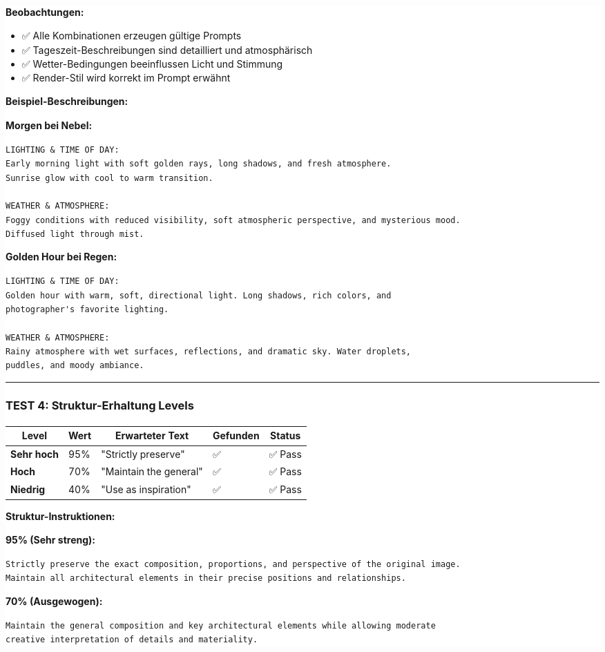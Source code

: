 **Beobachtungen:**

- ✅ Alle Kombinationen erzeugen gültige Prompts
- ✅ Tageszeit-Beschreibungen sind detailliert und atmosphärisch
- ✅ Wetter-Bedingungen beeinflussen Licht und Stimmung
- ✅ Render-Stil wird korrekt im Prompt erwähnt

**Beispiel-Beschreibungen:**

**Morgen bei Nebel:**

```
LIGHTING & TIME OF DAY:
Early morning light with soft golden rays, long shadows, and fresh atmosphere.
Sunrise glow with cool to warm transition.

WEATHER & ATMOSPHERE:
Foggy conditions with reduced visibility, soft atmospheric perspective, and mysterious mood.
Diffused light through mist.
```

**Golden Hour bei Regen:**

```
LIGHTING & TIME OF DAY:
Golden hour with warm, soft, directional light. Long shadows, rich colors, and
photographer's favorite lighting.

WEATHER & ATMOSPHERE:
Rainy atmosphere with wet surfaces, reflections, and dramatic sky. Water droplets,
puddles, and moody ambiance.
```

---

### TEST 4: Struktur-Erhaltung Levels

| Level         | Wert | Erwarteter Text        | Gefunden | Status  |
| ------------- | ---- | ---------------------- | -------- | ------- |
| **Sehr hoch** | 95%  | "Strictly preserve"    | ✅       | ✅ Pass |
| **Hoch**      | 70%  | "Maintain the general" | ✅       | ✅ Pass |
| **Niedrig**   | 40%  | "Use as inspiration"   | ✅       | ✅ Pass |

**Struktur-Instruktionen:**

**95% (Sehr streng):**

```
Strictly preserve the exact composition, proportions, and perspective of the original image.
Maintain all architectural elements in their precise positions and relationships.
```

**70% (Ausgewogen):**

```
Maintain the general composition and key architectural elements while allowing moderate
creative interpretation of details and materiality.
```
